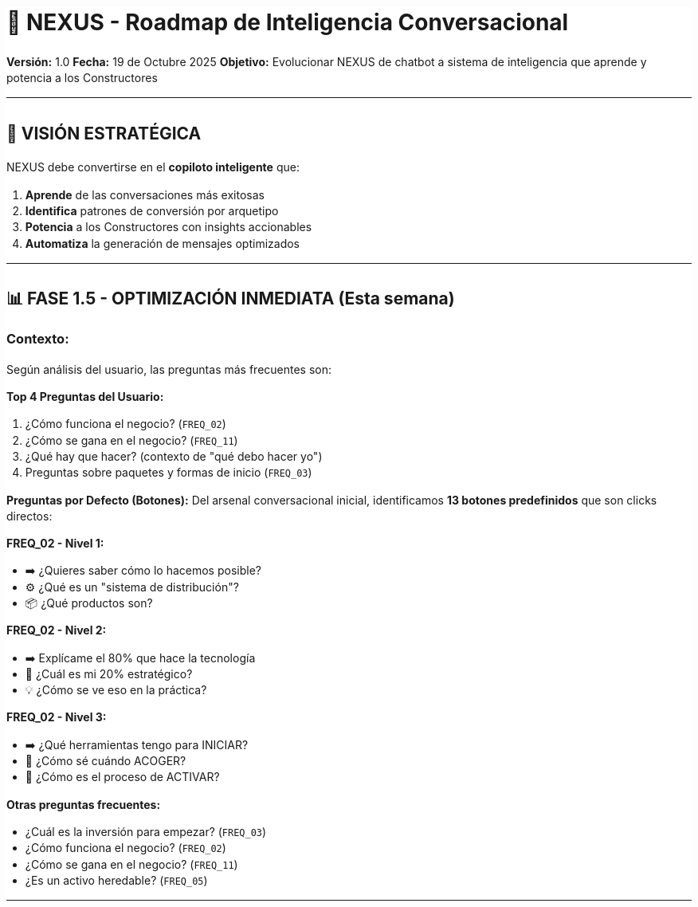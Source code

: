 # 🧠 NEXUS - Roadmap de Inteligencia Conversacional

**Versión:** 1.0
**Fecha:** 19 de Octubre 2025
**Objetivo:** Evolucionar NEXUS de chatbot a sistema de inteligencia que aprende y potencia a los Constructores

---

## 🎯 VISIÓN ESTRATÉGICA

NEXUS debe convertirse en el **copiloto inteligente** que:
1. **Aprende** de las conversaciones más exitosas
2. **Identifica** patrones de conversión por arquetipo
3. **Potencia** a los Constructores con insights accionables
4. **Automatiza** la generación de mensajes optimizados

---

## 📊 FASE 1.5 - OPTIMIZACIÓN INMEDIATA (Esta semana)

### **Contexto:**
Según análisis del usuario, las preguntas más frecuentes son:

**Top 4 Preguntas del Usuario:**
1. ¿Cómo funciona el negocio? (`FREQ_02`)
2. ¿Cómo se gana en el negocio? (`FREQ_11`)
3. ¿Qué hay que hacer? (contexto de "qué debo hacer yo")
4. Preguntas sobre paquetes y formas de inicio (`FREQ_03`)

**Preguntas por Defecto (Botones):**
Del arsenal conversacional inicial, identificamos **13 botones predefinidos** que son clicks directos:

**FREQ_02 - Nivel 1:**
- ➡️ ¿Quieres saber cómo lo hacemos posible?
- ⚙️ ¿Qué es un "sistema de distribución"?
- 📦 ¿Qué productos son?

**FREQ_02 - Nivel 2:**
- ➡️ Explícame el 80% que hace la tecnología
- 🧠 ¿Cuál es mi 20% estratégico?
- 💡 ¿Cómo se ve eso en la práctica?

**FREQ_02 - Nivel 3:**
- ➡️ ¿Qué herramientas tengo para INICIAR?
- 🤝 ¿Cómo sé cuándo ACOGER?
- 🚀 ¿Cómo es el proceso de ACTIVAR?

**Otras preguntas frecuentes:**
- ¿Cuál es la inversión para empezar? (`FREQ_03`)
- ¿Cómo funciona el negocio? (`FREQ_02`)
- ¿Cómo se gana en el negocio? (`FREQ_11`)
- ¿Es un activo heredable? (`FREQ_05`)

---